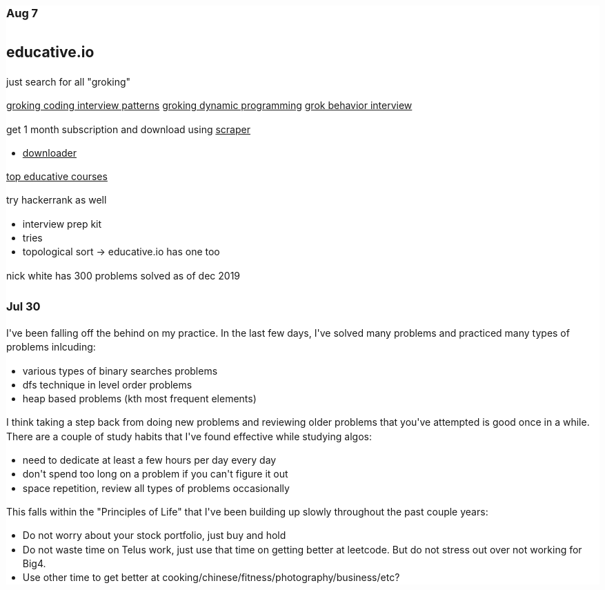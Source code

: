 
### Aug 7

educative.io
----------------



just search for all "groking"


[groking coding interview patterns](https://www.educative.io/courses/grokking-the-coding-interview)
[groking dynamic programming](https://www.educative.io/courses/grokking-dynamic-programming-patterns-for-coding-interviews)
[grok behavior interview](https://www.educative.io/courses/grokking-the-behavioral-interview)

get 1 month subscription and download using [scraper](https://anotherdev.xyz/educative-io-course-downloader/)
- [downloader](https://github.com/shihabmridha/educative.io-downloader)

[top educative courses](https://medium.com/double-pointer/top-courses-on-educative-io-aa8179682a2d)




try hackerrank as well
- interview prep kit
- tries
- topological sort -> educative.io has one too

nick white has 300 problems solved as of dec 2019







### Jul 30

I've been falling off the behind on my practice. In the last few days, I've solved many problems and practiced many types of problems inlcuding:
- various types of binary searches problems
- dfs technique in level order problems
- heap based problems (kth most frequent elements)

I think taking a step back from doing new problems and reviewing older problems that you've attempted is good once in a while. There are a couple of study habits that I've found effective while studying algos:

- need to dedicate at least a few hours per day every day
- don't spend too long on a problem if you can't figure it out
- space repetition, review all types of problems occasionally

This falls within the "Principles of Life" that I've been building up slowly throughout the past couple years:

- Do not worry about your stock portfolio, just buy and hold
- Do not waste time on Telus work, just use that time on getting better at leetcode. But do not stress out over not working for Big4.
- Use other time to get better at cooking/chinese/fitness/photography/business/etc?
